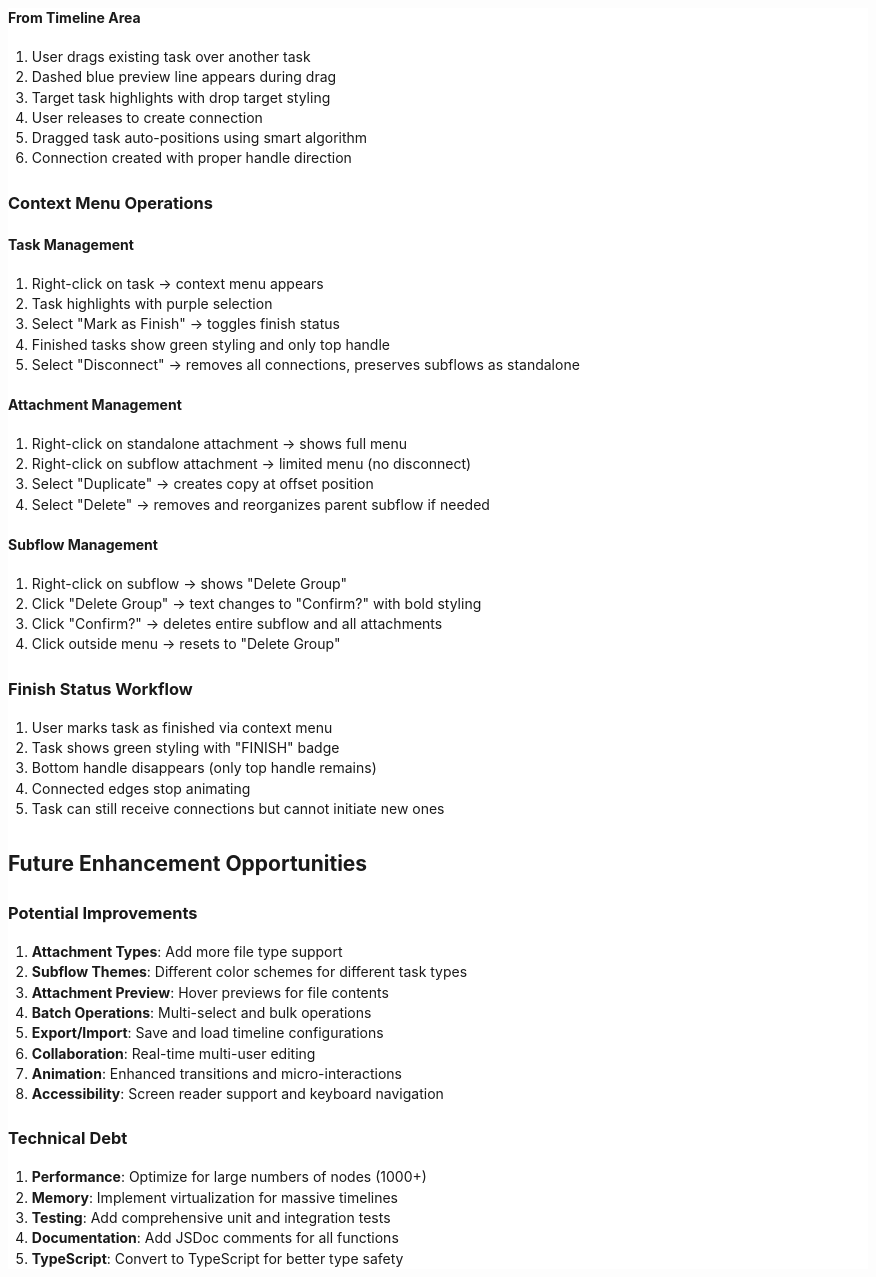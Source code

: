 #### From Timeline Area
1. User drags existing task over another task
2. Dashed blue preview line appears during drag
3. Target task highlights with drop target styling
4. User releases to create connection
5. Dragged task auto-positions using smart algorithm
6. Connection created with proper handle direction

### Context Menu Operations

#### Task Management
1. Right-click on task → context menu appears
2. Task highlights with purple selection
3. Select "Mark as Finish" → toggles finish status
4. Finished tasks show green styling and only top handle
5. Select "Disconnect" → removes all connections, preserves subflows as standalone

#### Attachment Management
1. Right-click on standalone attachment → shows full menu
2. Right-click on subflow attachment → limited menu (no disconnect)
3. Select "Duplicate" → creates copy at offset position
4. Select "Delete" → removes and reorganizes parent subflow if needed

#### Subflow Management
1. Right-click on subflow → shows "Delete Group"
2. Click "Delete Group" → text changes to "Confirm?" with bold styling
3. Click "Confirm?" → deletes entire subflow and all attachments
4. Click outside menu → resets to "Delete Group"

### Finish Status Workflow
1. User marks task as finished via context menu
2. Task shows green styling with "FINISH" badge
3. Bottom handle disappears (only top handle remains)
4. Connected edges stop animating
5. Task can still receive connections but cannot initiate new ones

## Future Enhancement Opportunities

### Potential Improvements
1. **Attachment Types**: Add more file type support
2. **Subflow Themes**: Different color schemes for different task types
3. **Attachment Preview**: Hover previews for file contents
4. **Batch Operations**: Multi-select and bulk operations
5. **Export/Import**: Save and load timeline configurations
6. **Collaboration**: Real-time multi-user editing
7. **Animation**: Enhanced transitions and micro-interactions
8. **Accessibility**: Screen reader support and keyboard navigation

### Technical Debt
1. **Performance**: Optimize for large numbers of nodes (1000+)
2. **Memory**: Implement virtualization for massive timelines
3. **Testing**: Add comprehensive unit and integration tests
4. **Documentation**: Add JSDoc comments for all functions
5. **TypeScript**: Convert to TypeScript for better type safety
